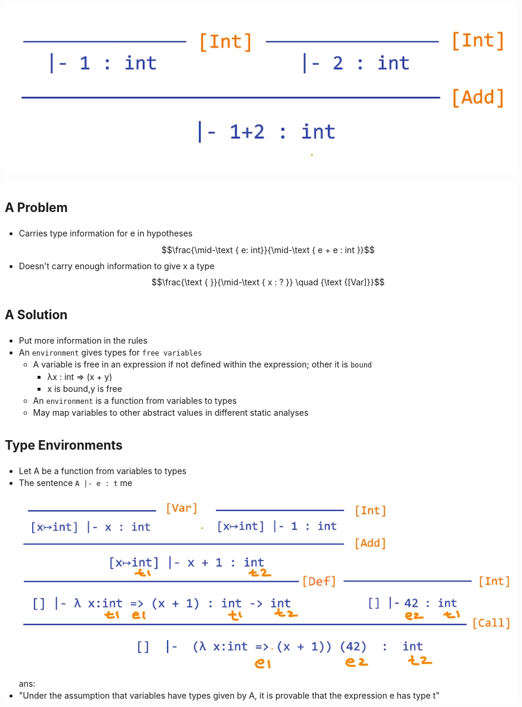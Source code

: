 ![](images/2020-06-27-16-36-39.png)

## A Problem
- Carries type information for e in hypotheses
    $$\frac{\mid-\text { e: int}}{\mid-\text { e + e : int }}$$
- Doesn't carry enough information to give x a type
$$\frac{\text { }}{\mid-\text { x : ? }} \quad  {\text {[Var]}}$$

## A Solution
- Put more information in the rules
- An `environment` gives types for `free variables`
    - A variable is free in an expression if not defined within the expression; other it is `bound`
        - λx : int => (x + y)
        - x is bound,y is free
    - An `environment` is a function from variables to types
    - May map variables to other abstract values in different static analyses

## Type Environments
- Let A be a function from variables to types
- The sentence `A |- e : t` me![](images/2020-06-28-01-55-37.png)ans:
- "Under the assumption that variables have types given by A, it is provable that the expression e has type t"
